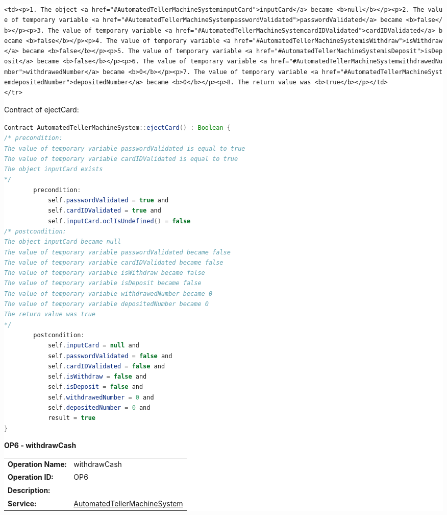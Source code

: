 	<td><p>1. The object <a href="#AutomatedTellerMachineSysteminputCard">inputCard</a> became <b>null</b></p><p>2. The value of temporary variable <a href="#AutomatedTellerMachineSystempasswordValidated">passwordValidated</a> became <b>false</b></p><p>3. The value of temporary variable <a href="#AutomatedTellerMachineSystemcardIDValidated">cardIDValidated</a> became <b>false</b></p><p>4. The value of temporary variable <a href="#AutomatedTellerMachineSystemisWithdraw">isWithdraw</a> became <b>false</b></p><p>5. The value of temporary variable <a href="#AutomatedTellerMachineSystemisDeposit">isDeposit</a> became <b>false</b></p><p>6. The value of temporary variable <a href="#AutomatedTellerMachineSystemwithdrawedNumber">withdrawedNumber</a> became <b>0</b></p><p>7. The value of temporary variable <a href="#AutomatedTellerMachineSystemdepositedNumber">depositedNumber</a> became <b>0</b></p><p>8. The return value was <b>true</b></p></td>
	</tr>
</table>
 
<p>Contract of ejectCard:</p>
 
```java
Contract AutomatedTellerMachineSystem::ejectCard() : Boolean {
/* precondition:
The value of temporary variable passwordValidated is equal to true
The value of temporary variable cardIDValidated is equal to true
The object inputCard exists
*/
		precondition:
			self.passwordValidated = true and
			self.cardIDValidated = true and
			self.inputCard.oclIsUndefined() = false
/* postcondition:
The object inputCard became null
The value of temporary variable passwordValidated became false
The value of temporary variable cardIDValidated became false
The value of temporary variable isWithdraw became false
The value of temporary variable isDeposit became false
The value of temporary variable withdrawedNumber became 0
The value of temporary variable depositedNumber became 0
The return value was true
*/
		postcondition:
			self.inputCard = null and
			self.passwordValidated = false and
			self.cardIDValidated = false and
			self.isWithdraw = false and
			self.isDeposit = false and
			self.withdrawedNumber = 0 and
			self.depositedNumber = 0 and
			result = true
}
```

<b>OP6 - withdrawCash</b>
<table>
	<tr>
		<td><b>Operation Name:</b></td>
		<td><span name ="OPwithdrawCash">withdrawCash</span></td>
	</tr>
	<tr>
		<td><b>Operation ID:</b></td>
		<td>OP6</td>
	</tr>
	<tr>
		<td><b>Description:</b></td>
		<td> </td>
	</tr>
	<tr>
		<td><b>Service:</b></td>
		<td><a href="#SERVICEAutomatedTellerMachineSystem">AutomatedTellerMachineSystem</a></td>
